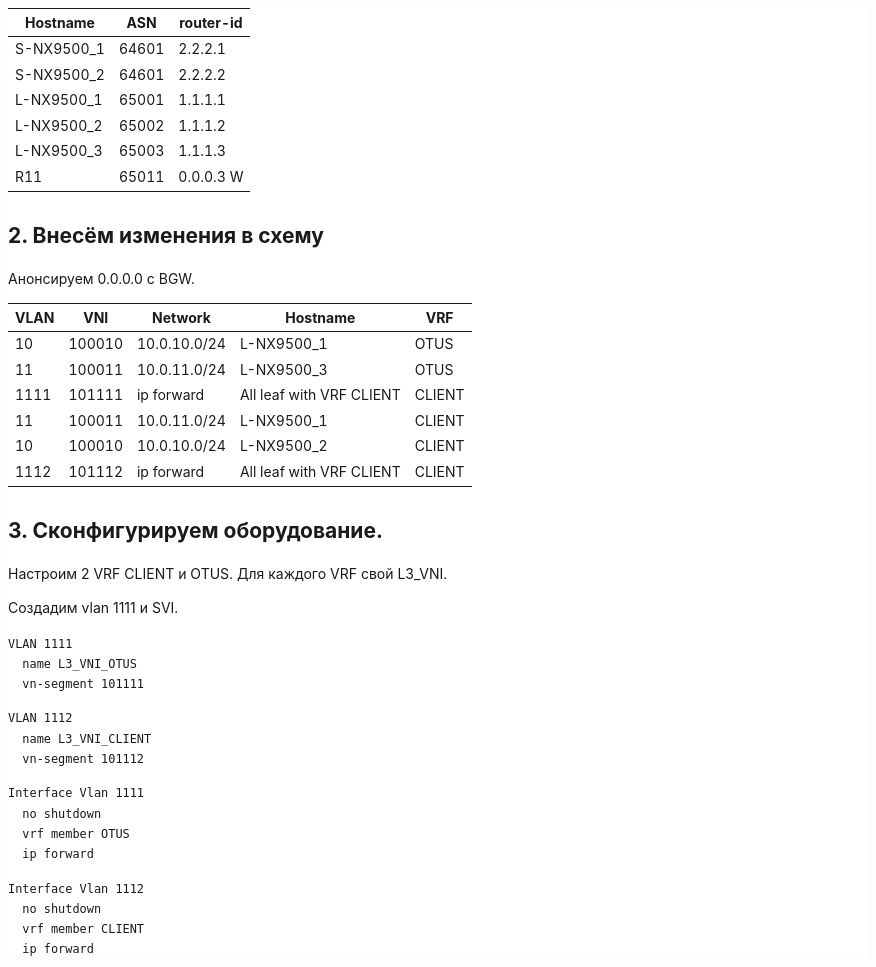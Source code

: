 
| Hostname | ASN   |router-id        |
|----------|-------|-----------------|
|S-NX9500_1|64601  |2.2.2.1          |
|S-NX9500_2|64601  |2.2.2.2          |
|L-NX9500_1|65001  |1.1.1.1          |
|L-NX9500_2|65002  |1.1.1.2          |
|L-NX9500_3|65003  |1.1.1.3          |  
|R11|65011  |0.0.0.3 W         |  




## 2. Внесём изменения в схему

Анонсируем 0.0.0.0 с BGW.

|VLAN   |  VNI| Network   |  Hostname  |VRF   |
|-------|-----|--------|--------------|-------|
|10     |100010 | 10.0.10.0/24|L-NX9500_1   |OTUS   |
|11     |100011 | 10.0.11.0/24|L-NX9500_3   |OTUS   |
|1111   |101111 |ip forward  |All leaf with VRF CLIENT|CLIENT |
|11     |100011 |10.0.11.0/24|L-NX9500_1    |CLIENT |
|10     |100010 |10.0.10.0/24|L-NX9500_2    |CLIENT |
|1112   |101112 |ip forward  |All leaf with VRF CLIENT|CLIENT |



## 3. Сконфигурируем оборудование.

Настроим 2 VRF CLIENT и OTUS. Для каждого VRF свой L3_VNI.

Создадим vlan 1111 и SVI. 

```
VLAN 1111
  name L3_VNI_OTUS
  vn-segment 101111
```
```
VLAN 1112
  name L3_VNI_CLIENT
  vn-segment 101112  
```
```
Interface Vlan 1111
  no shutdown
  vrf member OTUS
  ip forward 
```
```
Interface Vlan 1112
  no shutdown
  vrf member CLIENT
  ip forward 
```
      
